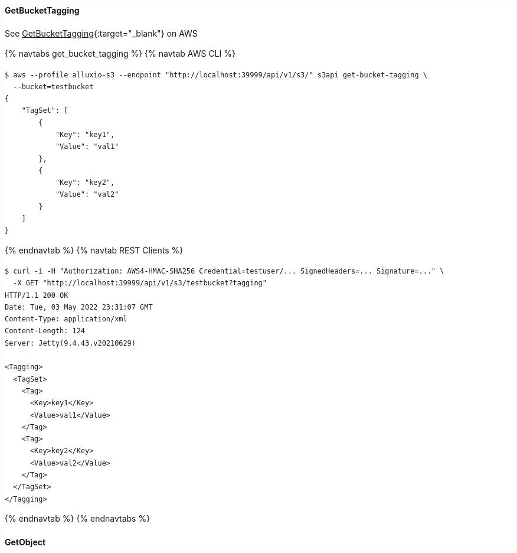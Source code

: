 #### GetBucketTagging

See [GetBucketTagging](https://docs.aws.amazon.com/AmazonS3/latest/API/API_GetBucketTagging.html){:target="_blank"} on AWS

{% navtabs get_bucket_tagging %}
{% navtab AWS CLI %}
```shell
$ aws --profile alluxio-s3 --endpoint "http://localhost:39999/api/v1/s3/" s3api get-bucket-tagging \
  --bucket=testbucket
{
    "TagSet": [
        {
            "Key": "key1",
            "Value": "val1"
        },
        {
            "Key": "key2",
            "Value": "val2"
        }
    ]
}
```
{% endnavtab %}
{% navtab REST Clients %}
```shell
$ curl -i -H "Authorization: AWS4-HMAC-SHA256 Credential=testuser/... SignedHeaders=... Signature=..." \
  -X GET "http://localhost:39999/api/v1/s3/testbucket?tagging"
HTTP/1.1 200 OK
Date: Tue, 03 May 2022 23:31:07 GMT
Content-Type: application/xml
Content-Length: 124
Server: Jetty(9.4.43.v20210629)

<Tagging>
  <TagSet>
    <Tag>
      <Key>key1</Key>
      <Value>val1</Value>
    </Tag>
    <Tag>
      <Key>key2</Key>
      <Value>val2</Value>
    </Tag>
  </TagSet>
</Tagging>
```
{% endnavtab %}
{% endnavtabs %}

#### GetObject
